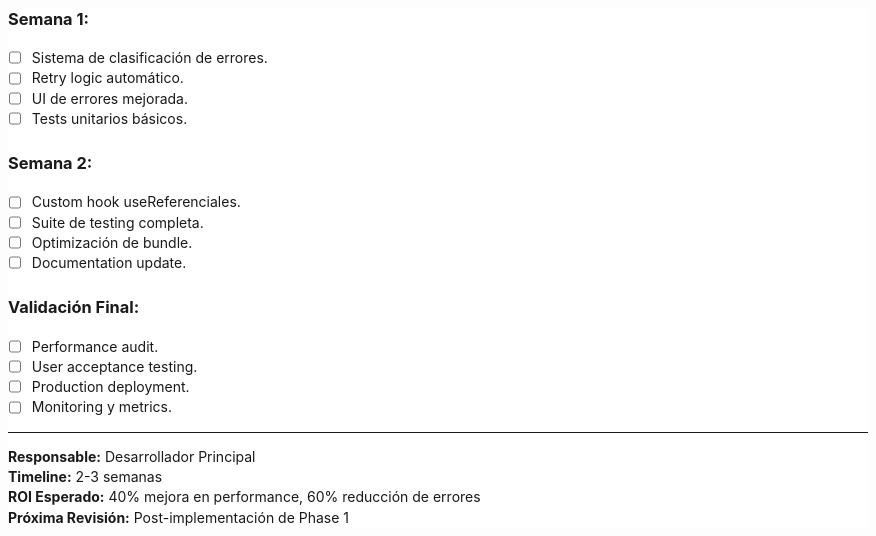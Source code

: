 ### Semana 1:
*   [ ] Sistema de clasificación de errores.
*   [ ] Retry logic automático.
*   [ ] UI de errores mejorada.
*   [ ] Tests unitarios básicos.

### Semana 2:
*   [ ] Custom hook useReferenciales.
*   [ ] Suite de testing completa.
*   [ ] Optimización de bundle.
*   [ ] Documentation update.

### Validación Final:
*   [ ] Performance audit.
*   [ ] User acceptance testing.
*   [ ] Production deployment.
*   [ ] Monitoring y metrics.

---

**Responsable:** Desarrollador Principal  
**Timeline:** 2-3 semanas  
**ROI Esperado:** 40% mejora en performance, 60% reducción de errores  
**Próxima Revisión:** Post-implementación de Phase 1
